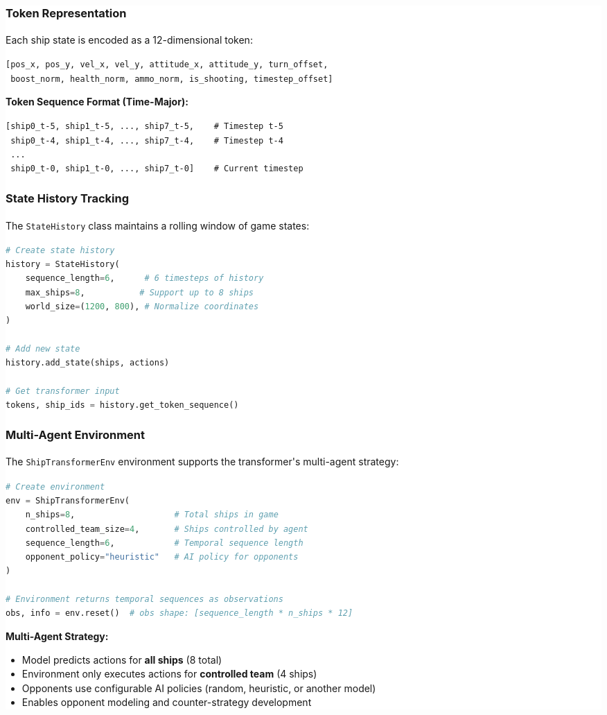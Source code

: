 ### Token Representation

Each ship state is encoded as a 12-dimensional token:

```
[pos_x, pos_y, vel_x, vel_y, attitude_x, attitude_y, turn_offset,
 boost_norm, health_norm, ammo_norm, is_shooting, timestep_offset]
```

**Token Sequence Format (Time-Major):**
```
[ship0_t-5, ship1_t-5, ..., ship7_t-5,    # Timestep t-5
 ship0_t-4, ship1_t-4, ..., ship7_t-4,    # Timestep t-4
 ...
 ship0_t-0, ship1_t-0, ..., ship7_t-0]    # Current timestep
```

### State History Tracking

The `StateHistory` class maintains a rolling window of game states:

```python
# Create state history
history = StateHistory(
    sequence_length=6,      # 6 timesteps of history
    max_ships=8,           # Support up to 8 ships
    world_size=(1200, 800), # Normalize coordinates
)

# Add new state
history.add_state(ships, actions)

# Get transformer input
tokens, ship_ids = history.get_token_sequence()
```

### Multi-Agent Environment

The `ShipTransformerEnv` environment supports the transformer's multi-agent strategy:

```python
# Create environment
env = ShipTransformerEnv(
    n_ships=8,                    # Total ships in game
    controlled_team_size=4,       # Ships controlled by agent
    sequence_length=6,            # Temporal sequence length
    opponent_policy="heuristic"   # AI policy for opponents
)

# Environment returns temporal sequences as observations
obs, info = env.reset()  # obs shape: [sequence_length * n_ships * 12]
```

**Multi-Agent Strategy:**
- Model predicts actions for **all ships** (8 total)
- Environment only executes actions for **controlled team** (4 ships)  
- Opponents use configurable AI policies (random, heuristic, or another model)
- Enables opponent modeling and counter-strategy development
